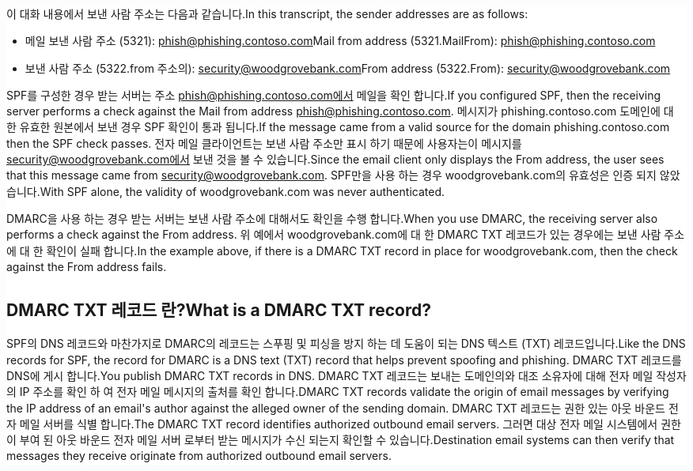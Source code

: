 <span data-ttu-id="f0bab-124">이 대화 내용에서 보낸 사람 주소는 다음과 같습니다.</span><span class="sxs-lookup"><span data-stu-id="f0bab-124">In this transcript, the sender addresses are as follows:</span></span>
  
- <span data-ttu-id="f0bab-125">메일 보낸 사람 주소 (5321): phish@phishing.contoso.com</span><span class="sxs-lookup"><span data-stu-id="f0bab-125">Mail from address (5321.MailFrom): phish@phishing.contoso.com</span></span>
    
- <span data-ttu-id="f0bab-126">보낸 사람 주소 (5322.from 주소의): security@woodgrovebank.com</span><span class="sxs-lookup"><span data-stu-id="f0bab-126">From address (5322.From): security@woodgrovebank.com</span></span>
    
<span data-ttu-id="f0bab-127">SPF를 구성한 경우 받는 서버는 주소 phish@phishing.contoso.com에서 메일을 확인 합니다.</span><span class="sxs-lookup"><span data-stu-id="f0bab-127">If you configured SPF, then the receiving server performs a check against the Mail from address phish@phishing.contoso.com.</span></span> <span data-ttu-id="f0bab-128">메시지가 phishing.contoso.com 도메인에 대 한 유효한 원본에서 보낸 경우 SPF 확인이 통과 됩니다.</span><span class="sxs-lookup"><span data-stu-id="f0bab-128">If the message came from a valid source for the domain phishing.contoso.com then the SPF check passes.</span></span> <span data-ttu-id="f0bab-129">전자 메일 클라이언트는 보낸 사람 주소만 표시 하기 때문에 사용자는이 메시지를 security@woodgrovebank.com에서 보낸 것을 볼 수 있습니다.</span><span class="sxs-lookup"><span data-stu-id="f0bab-129">Since the email client only displays the From address, the user sees that this message came from security@woodgrovebank.com.</span></span> <span data-ttu-id="f0bab-130">SPF만을 사용 하는 경우 woodgrovebank.com의 유효성은 인증 되지 않았습니다.</span><span class="sxs-lookup"><span data-stu-id="f0bab-130">With SPF alone, the validity of woodgrovebank.com was never authenticated.</span></span>
  
<span data-ttu-id="f0bab-131">DMARC을 사용 하는 경우 받는 서버는 보낸 사람 주소에 대해서도 확인을 수행 합니다.</span><span class="sxs-lookup"><span data-stu-id="f0bab-131">When you use DMARC, the receiving server also performs a check against the From address.</span></span> <span data-ttu-id="f0bab-132">위 예에서 woodgrovebank.com에 대 한 DMARC TXT 레코드가 있는 경우에는 보낸 사람 주소에 대 한 확인이 실패 합니다.</span><span class="sxs-lookup"><span data-stu-id="f0bab-132">In the example above, if there is a DMARC TXT record in place for woodgrovebank.com, then the check against the From address fails.</span></span>
  
## <a name="what-is-a-dmarc-txt-record"></a><span data-ttu-id="f0bab-133">DMARC TXT 레코드 란?</span><span class="sxs-lookup"><span data-stu-id="f0bab-133">What is a DMARC TXT record?</span></span>
<span data-ttu-id="f0bab-134"><a name="WhatisDMARC"> </a></span><span class="sxs-lookup"><span data-stu-id="f0bab-134"></span></span>

<span data-ttu-id="f0bab-135">SPF의 DNS 레코드와 마찬가지로 DMARC의 레코드는 스푸핑 및 피싱을 방지 하는 데 도움이 되는 DNS 텍스트 (TXT) 레코드입니다.</span><span class="sxs-lookup"><span data-stu-id="f0bab-135">Like the DNS records for SPF, the record for DMARC is a DNS text (TXT) record that helps prevent spoofing and phishing.</span></span> <span data-ttu-id="f0bab-136">DMARC TXT 레코드를 DNS에 게시 합니다.</span><span class="sxs-lookup"><span data-stu-id="f0bab-136">You publish DMARC TXT records in DNS.</span></span> <span data-ttu-id="f0bab-137">DMARC TXT 레코드는 보내는 도메인의와 대조 소유자에 대해 전자 메일 작성자의 IP 주소를 확인 하 여 전자 메일 메시지의 출처를 확인 합니다.</span><span class="sxs-lookup"><span data-stu-id="f0bab-137">DMARC TXT records validate the origin of email messages by verifying the IP address of an email's author against the alleged owner of the sending domain.</span></span> <span data-ttu-id="f0bab-138">DMARC TXT 레코드는 권한 있는 아웃 바운드 전자 메일 서버를 식별 합니다.</span><span class="sxs-lookup"><span data-stu-id="f0bab-138">The DMARC TXT record identifies authorized outbound email servers.</span></span> <span data-ttu-id="f0bab-139">그러면 대상 전자 메일 시스템에서 권한이 부여 된 아웃 바운드 전자 메일 서버 로부터 받는 메시지가 수신 되는지 확인할 수 있습니다.</span><span class="sxs-lookup"><span data-stu-id="f0bab-139">Destination email systems can then verify that messages they receive originate from authorized outbound email servers.</span></span>
  